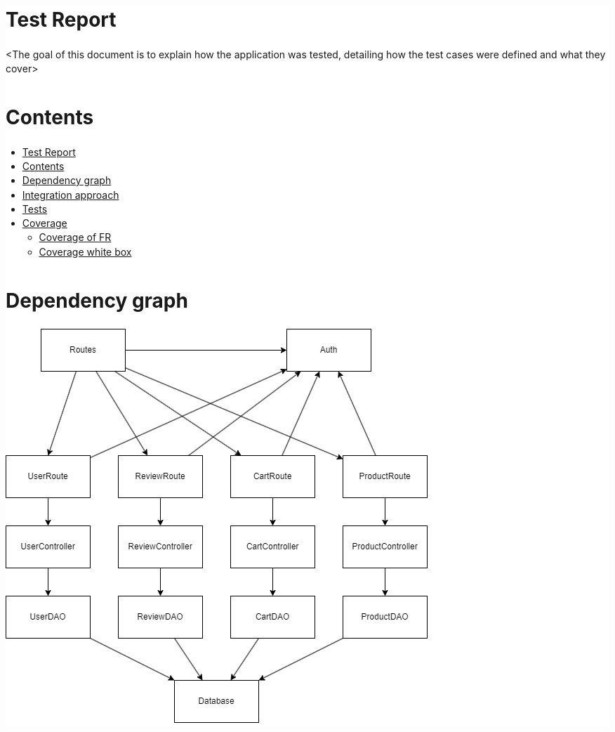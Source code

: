 # Test Report

<The goal of this document is to explain how the application was tested, detailing how the test cases were defined and what they cover>

# Contents

- [Test Report](#test-report)
- [Contents](#contents)
- [Dependency graph](#dependency-graph)
- [Integration approach](#integration-approach)
- [Tests](#tests)
- [Coverage](#coverage)
  - [Coverage of FR](#coverage-of-fr)
  - [Coverage white box](#coverage-white-box)

# Dependency graph

![Dependency graph](/assets/images/Dependency_graph/Dependency%20graph.png)
